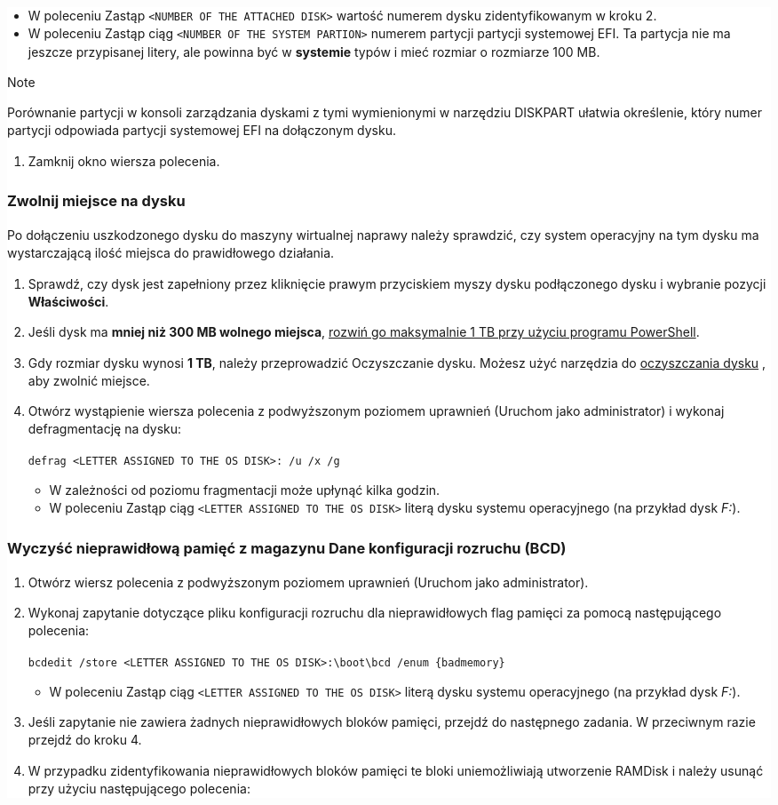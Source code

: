    - W poleceniu Zastąp `<NUMBER OF THE ATTACHED DISK>` wartość numerem dysku zidentyfikowanym w kroku 2.
   - W poleceniu Zastąp ciąg `<NUMBER OF THE SYSTEM PARTION>` numerem partycji partycji systemowej EFI. Ta partycja nie ma jeszcze przypisanej litery, ale powinna być w **systemie** typów i mieć rozmiar o rozmiarze 100 MB.

   > [!NOTE]
   > Porównanie partycji w konsoli zarządzania dyskami z tymi wymienionymi w narzędziu DISKPART ułatwia określenie, który numer partycji odpowiada partycji systemowej EFI na dołączonym dysku.

1. Zamknij okno wiersza polecenia.

### <a name="free-up-space-on-the-disk"></a>Zwolnij miejsce na dysku

Po dołączeniu uszkodzonego dysku do maszyny wirtualnej naprawy należy sprawdzić, czy system operacyjny na tym dysku ma wystarczającą ilość miejsca do prawidłowego działania. 

1. Sprawdź, czy dysk jest zapełniony przez kliknięcie prawym przyciskiem myszy dysku podłączonego dysku i wybranie pozycji **Właściwości**.
1. Jeśli dysk ma **mniej niż 300 MB wolnego miejsca**, [rozwiń go maksymalnie 1 TB przy użyciu programu PowerShell](../windows/expand-os-disk.md).
1. Gdy rozmiar dysku wynosi **1 TB**, należy przeprowadzić Oczyszczanie dysku. Możesz użyć narzędzia do [oczyszczania dysku](https://support.microsoft.com/help/4026616/windows-10-disk-cleanup) , aby zwolnić miejsce.
1. Otwórz wystąpienie wiersza polecenia z podwyższonym poziomem uprawnień (Uruchom jako administrator) i wykonaj defragmentację na dysku:

   ``
   defrag <LETTER ASSIGNED TO THE OS DISK>: /u /x /g
   ``
   
   - W zależności od poziomu fragmentacji może upłynąć kilka godzin.
   - W poleceniu Zastąp ciąg `<LETTER ASSIGNED TO THE OS DISK>` literą dysku systemu operacyjnego (na przykład dysk *F:*).

### <a name="clean-out-bad-memory-from-the-boot-configuration-data-bcd-store"></a>Wyczyść nieprawidłową pamięć z magazynu Dane konfiguracji rozruchu (BCD)

1. Otwórz wiersz polecenia z podwyższonym poziomem uprawnień (Uruchom jako administrator).
1. Wykonaj zapytanie dotyczące pliku konfiguracji rozruchu dla nieprawidłowych flag pamięci za pomocą następującego polecenia:

   ``
   bcdedit /store <LETTER ASSIGNED TO THE OS DISK>:\boot\bcd /enum {badmemory}
   ``
   
   - W poleceniu Zastąp ciąg `<LETTER ASSIGNED TO THE OS DISK>` literą dysku systemu operacyjnego (na przykład dysk *F:*).

1. Jeśli zapytanie nie zawiera żadnych nieprawidłowych bloków pamięci, przejdź do następnego zadania. W przeciwnym razie przejdź do kroku 4.
1. W przypadku zidentyfikowania nieprawidłowych bloków pamięci te bloki uniemożliwiają utworzenie RAMDisk i należy usunąć przy użyciu następującego polecenia:
